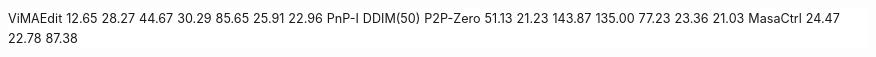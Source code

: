 <td class="ltx_td ltx_align_center ltx_border_r" id="S5.T2.7.7.10.3.3" style="padding-left:3.5pt;padding-right:3.5pt;"><span class="ltx_text" id="S5.T2.7.7.10.3.3.1" style="font-size:90%;">ViMAEdit</span></td>
<td class="ltx_td ltx_align_center ltx_border_r" id="S5.T2.7.7.10.3.4" style="padding-left:3.5pt;padding-right:3.5pt;"><span class="ltx_text" id="S5.T2.7.7.10.3.4.1" style="font-size:90%;">12.65</span></td>
<td class="ltx_td ltx_align_center" id="S5.T2.7.7.10.3.5" style="padding-left:3.5pt;padding-right:3.5pt;"><span class="ltx_text" id="S5.T2.7.7.10.3.5.1" style="font-size:90%;">28.27</span></td>
<td class="ltx_td ltx_align_center" id="S5.T2.7.7.10.3.6" style="padding-left:3.5pt;padding-right:3.5pt;"><span class="ltx_text" id="S5.T2.7.7.10.3.6.1" style="font-size:90%;">44.67</span></td>
<td class="ltx_td ltx_align_center" id="S5.T2.7.7.10.3.7" style="padding-left:3.5pt;padding-right:3.5pt;"><span class="ltx_text" id="S5.T2.7.7.10.3.7.1" style="font-size:90%;">30.29</span></td>
<td class="ltx_td ltx_align_center ltx_border_r" id="S5.T2.7.7.10.3.8" style="padding-left:3.5pt;padding-right:3.5pt;"><span class="ltx_text" id="S5.T2.7.7.10.3.8.1" style="font-size:90%;">85.65</span></td>
<td class="ltx_td ltx_align_center" id="S5.T2.7.7.10.3.9" style="padding-left:3.5pt;padding-right:3.5pt;"><span class="ltx_text" id="S5.T2.7.7.10.3.9.1" style="font-size:90%;">25.91</span></td>
<td class="ltx_td ltx_align_center" id="S5.T2.7.7.10.3.10" style="padding-left:3.5pt;padding-right:3.5pt;"><span class="ltx_text" id="S5.T2.7.7.10.3.10.1" style="font-size:90%;">22.96</span></td>
</tr>
<tr class="ltx_tr" id="S5.T2.7.7.11.4">
<td class="ltx_td ltx_align_center ltx_border_r ltx_border_t" id="S5.T2.7.7.11.4.1" rowspan="6" style="padding-left:3.5pt;padding-right:3.5pt;"><span class="ltx_text" id="S5.T2.7.7.11.4.1.1" style="font-size:90%;">PnP-I</span></td>
<td class="ltx_td ltx_align_center ltx_border_r ltx_border_t" id="S5.T2.7.7.11.4.2" rowspan="6" style="padding-left:3.5pt;padding-right:3.5pt;"><span class="ltx_text" id="S5.T2.7.7.11.4.2.1" style="font-size:90%;">DDIM(50)</span></td>
<td class="ltx_td ltx_align_center ltx_border_r ltx_border_t" id="S5.T2.7.7.11.4.3" style="padding-left:3.5pt;padding-right:3.5pt;"><span class="ltx_text" id="S5.T2.7.7.11.4.3.1" style="font-size:90%;">P2P-Zero</span></td>
<td class="ltx_td ltx_align_center ltx_border_r ltx_border_t" id="S5.T2.7.7.11.4.4" style="padding-left:3.5pt;padding-right:3.5pt;"><span class="ltx_text" id="S5.T2.7.7.11.4.4.1" style="font-size:90%;">51.13</span></td>
<td class="ltx_td ltx_align_center ltx_border_t" id="S5.T2.7.7.11.4.5" style="padding-left:3.5pt;padding-right:3.5pt;"><span class="ltx_text" id="S5.T2.7.7.11.4.5.1" style="font-size:90%;">21.23</span></td>
<td class="ltx_td ltx_align_center ltx_border_t" id="S5.T2.7.7.11.4.6" style="padding-left:3.5pt;padding-right:3.5pt;"><span class="ltx_text" id="S5.T2.7.7.11.4.6.1" style="font-size:90%;">143.87</span></td>
<td class="ltx_td ltx_align_center ltx_border_t" id="S5.T2.7.7.11.4.7" style="padding-left:3.5pt;padding-right:3.5pt;"><span class="ltx_text" id="S5.T2.7.7.11.4.7.1" style="font-size:90%;">135.00</span></td>
<td class="ltx_td ltx_align_center ltx_border_r ltx_border_t" id="S5.T2.7.7.11.4.8" style="padding-left:3.5pt;padding-right:3.5pt;"><span class="ltx_text" id="S5.T2.7.7.11.4.8.1" style="font-size:90%;">77.23</span></td>
<td class="ltx_td ltx_align_center ltx_border_t" id="S5.T2.7.7.11.4.9" style="padding-left:3.5pt;padding-right:3.5pt;"><span class="ltx_text" id="S5.T2.7.7.11.4.9.1" style="font-size:90%;">23.36</span></td>
<td class="ltx_td ltx_align_center ltx_border_t" id="S5.T2.7.7.11.4.10" style="padding-left:3.5pt;padding-right:3.5pt;"><span class="ltx_text" id="S5.T2.7.7.11.4.10.1" style="font-size:90%;">21.03</span></td>
</tr>
<tr class="ltx_tr" id="S5.T2.7.7.12.5">
<td class="ltx_td ltx_align_center ltx_border_r" id="S5.T2.7.7.12.5.1" style="padding-left:3.5pt;padding-right:3.5pt;"><span class="ltx_text" id="S5.T2.7.7.12.5.1.1" style="font-size:90%;">MasaCtrl</span></td>
<td class="ltx_td ltx_align_center ltx_border_r" id="S5.T2.7.7.12.5.2" style="padding-left:3.5pt;padding-right:3.5pt;"><span class="ltx_text" id="S5.T2.7.7.12.5.2.1" style="font-size:90%;">24.47</span></td>
<td class="ltx_td ltx_align_center" id="S5.T2.7.7.12.5.3" style="padding-left:3.5pt;padding-right:3.5pt;"><span class="ltx_text" id="S5.T2.7.7.12.5.3.1" style="font-size:90%;">22.78</span></td>
<td class="ltx_td ltx_align_center" id="S5.T2.7.7.12.5.4" style="padding-left:3.5pt;padding-right:3.5pt;"><span class="ltx_text" id="S5.T2.7.7.12.5.4.1" style="font-size:90%;">87.38</span></td>